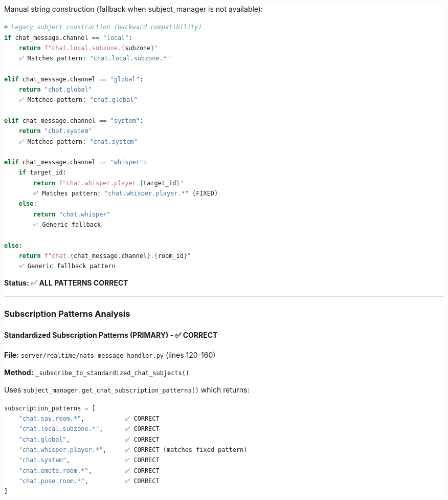 Manual string construction (fallback when subject_manager is not available):

```python
# Legacy subject construction (backward compatibility)
if chat_message.channel == "local":
    return f"chat.local.subzone.{subzone}"
    ✅ Matches pattern: "chat.local.subzone.*"

elif chat_message.channel == "global":
    return "chat.global"
    ✅ Matches pattern: "chat.global"

elif chat_message.channel == "system":
    return "chat.system"
    ✅ Matches pattern: "chat.system"

elif chat_message.channel == "whisper":
    if target_id:
        return f"chat.whisper.player.{target_id}"
        ✅ Matches pattern: "chat.whisper.player.*" (FIXED)
    else:
        return "chat.whisper"
        ✅ Generic fallback

else:
    return f"chat.{chat_message.channel}.{room_id}"
    ✅ Generic fallback pattern
```

**Status:** ✅ **ALL PATTERNS CORRECT**

---

### Subscription Patterns Analysis

#### Standardized Subscription Patterns (PRIMARY) - ✅ CORRECT

**File:** `server/realtime/nats_message_handler.py` (lines 120-160)

**Method:** `_subscribe_to_standardized_chat_subjects()`

Uses `subject_manager.get_chat_subscription_patterns()` which returns:

```python
subscription_patterns = [
    "chat.say.room.*",           ✅ CORRECT
    "chat.local.subzone.*",      ✅ CORRECT
    "chat.global",               ✅ CORRECT
    "chat.whisper.player.*",     ✅ CORRECT (matches fixed pattern)
    "chat.system",               ✅ CORRECT
    "chat.emote.room.*",         ✅ CORRECT
    "chat.pose.room.*",          ✅ CORRECT
]
```
